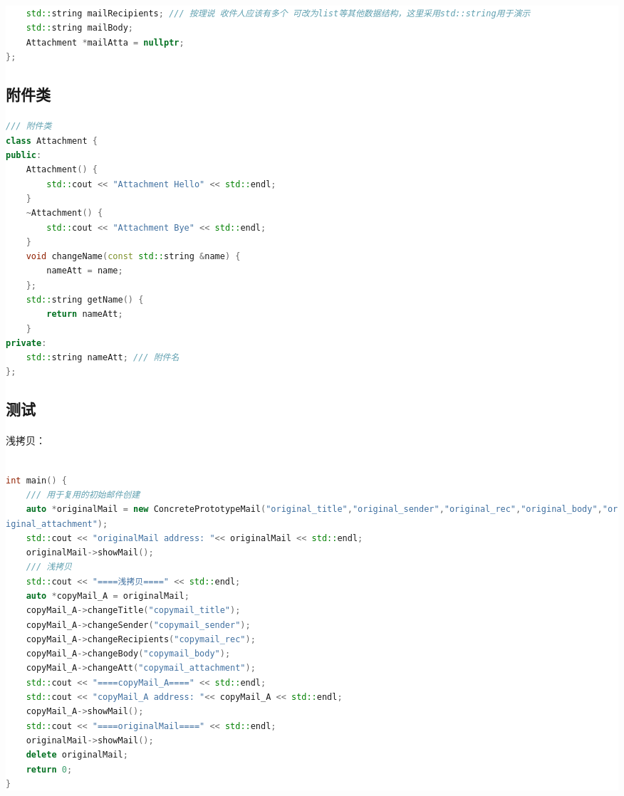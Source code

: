 ```cpp
    std::string mailRecipients; /// 按理说 收件人应该有多个 可改为list等其他数据结构，这里采用std::string用于演示
    std::string mailBody;
    Attachment *mailAtta = nullptr;
};   
```

## 附件类

```cpp
/// 附件类
class Attachment {
public:
    Attachment() {
        std::cout << "Attachment Hello" << std::endl;
    }
    ~Attachment() {
        std::cout << "Attachment Bye" << std::endl;
    }
    void changeName(const std::string &name) {
        nameAtt = name;
    };
    std::string getName() {
        return nameAtt;
    }
private:
    std::string nameAtt; /// 附件名
};
```





## 测试

浅拷贝：

```cpp

int main() {
    /// 用于复用的初始邮件创建
    auto *originalMail = new ConcretePrototypeMail("original_title","original_sender","original_rec","original_body","original_attachment");
    std::cout << "originalMail address: "<< originalMail << std::endl;
    originalMail->showMail();
    /// 浅拷贝
    std::cout << "====浅拷贝====" << std::endl;
    auto *copyMail_A = originalMail;
    copyMail_A->changeTitle("copymail_title");
    copyMail_A->changeSender("copymail_sender");
    copyMail_A->changeRecipients("copymail_rec");
    copyMail_A->changeBody("copymail_body");
    copyMail_A->changeAtt("copymail_attachment");
    std::cout << "====copyMail_A====" << std::endl;
    std::cout << "copyMail_A address: "<< copyMail_A << std::endl;
    copyMail_A->showMail();
    std::cout << "====originalMail====" << std::endl;
    originalMail->showMail();
    delete originalMail;
    return 0;
}
```
